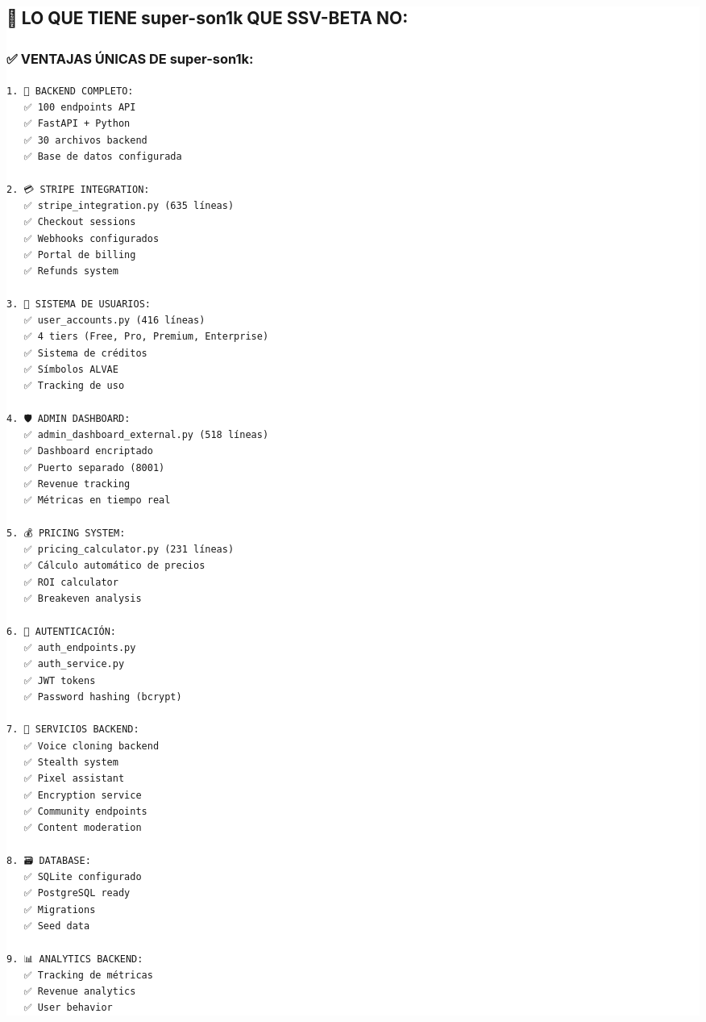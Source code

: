 
## 🎯 LO QUE TIENE super-son1k QUE SSV-BETA NO:

### ✅ VENTAJAS ÚNICAS DE super-son1k:

```
1. 🔧 BACKEND COMPLETO:
   ✅ 100 endpoints API
   ✅ FastAPI + Python
   ✅ 30 archivos backend
   ✅ Base de datos configurada

2. 💳 STRIPE INTEGRATION:
   ✅ stripe_integration.py (635 líneas)
   ✅ Checkout sessions
   ✅ Webhooks configurados
   ✅ Portal de billing
   ✅ Refunds system

3. 👥 SISTEMA DE USUARIOS:
   ✅ user_accounts.py (416 líneas)
   ✅ 4 tiers (Free, Pro, Premium, Enterprise)
   ✅ Sistema de créditos
   ✅ Símbolos ALVAE
   ✅ Tracking de uso

4. 🛡️ ADMIN DASHBOARD:
   ✅ admin_dashboard_external.py (518 líneas)
   ✅ Dashboard encriptado
   ✅ Puerto separado (8001)
   ✅ Revenue tracking
   ✅ Métricas en tiempo real

5. 💰 PRICING SYSTEM:
   ✅ pricing_calculator.py (231 líneas)
   ✅ Cálculo automático de precios
   ✅ ROI calculator
   ✅ Breakeven analysis

6. 🔐 AUTENTICACIÓN:
   ✅ auth_endpoints.py
   ✅ auth_service.py
   ✅ JWT tokens
   ✅ Password hashing (bcrypt)

7. 🎵 SERVICIOS BACKEND:
   ✅ Voice cloning backend
   ✅ Stealth system
   ✅ Pixel assistant
   ✅ Encryption service
   ✅ Community endpoints
   ✅ Content moderation

8. 🗃️ DATABASE:
   ✅ SQLite configurado
   ✅ PostgreSQL ready
   ✅ Migrations
   ✅ Seed data

9. 📊 ANALYTICS BACKEND:
   ✅ Tracking de métricas
   ✅ Revenue analytics
   ✅ User behavior
```